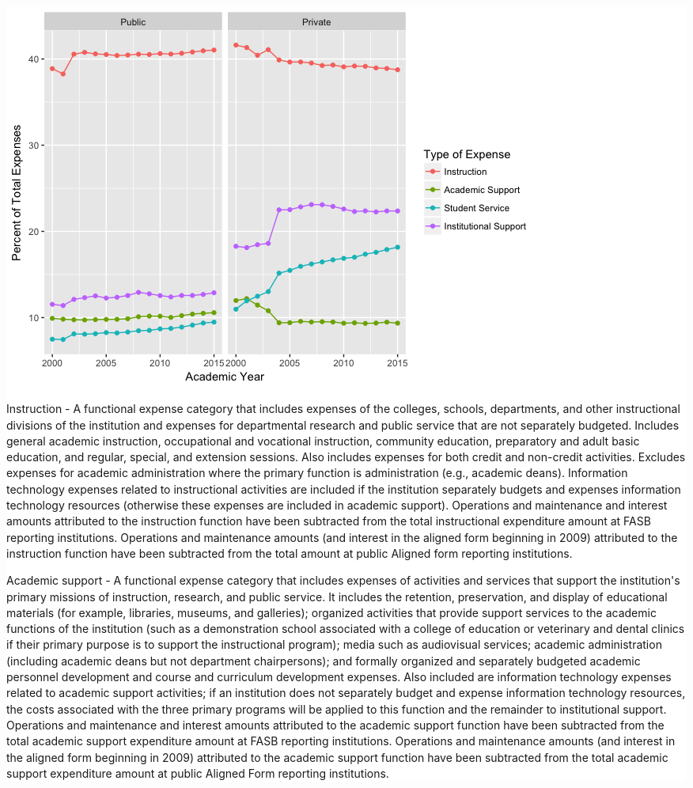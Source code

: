 ![](final-project_cao_files/figure-markdown_github-ascii_identifiers/Descriptive%20Stats%20Cond1-3.png)

Instruction - A functional expense category that includes expenses of the colleges, schools, departments, and other instructional divisions of the institution and expenses for departmental research and public service that are not separately budgeted. Includes general academic instruction, occupational and vocational instruction, community education, preparatory and adult basic education, and regular, special, and extension sessions. Also includes expenses for both credit and non-credit activities. Excludes expenses for academic administration where the primary function is administration (e.g., academic deans). Information technology expenses related to instructional activities are included if the institution separately budgets and expenses information technology resources (otherwise these expenses are included in academic support). Operations and maintenance and interest amounts attributed to the instruction function have been subtracted from the total instructional expenditure amount at FASB reporting institutions. Operations and maintenance amounts (and interest in the aligned form beginning in 2009) attributed to the instruction function have been subtracted from the total amount at public Aligned form reporting institutions.

Academic support - A functional expense category that includes expenses of activities and services that support the institution's primary missions of instruction, research, and public service. It includes the retention, preservation, and display of educational materials (for example, libraries, museums, and galleries); organized activities that provide support services to the academic functions of the institution (such as a demonstration school associated with a college of education or veterinary and dental clinics if their primary purpose is to support the instructional program); media such as audiovisual services; academic administration (including academic deans but not department chairpersons); and formally organized and separately budgeted academic personnel development and course and curriculum development expenses. Also included are information technology expenses related to academic support activities; if an institution does not separately budget and expense information technology resources, the costs associated with the three primary programs will be applied to this function and the remainder to institutional support. Operations and maintenance and interest amounts attributed to the academic support function have been subtracted from the total academic support expenditure amount at FASB reporting institutions. Operations and maintenance amounts (and interest in the aligned form beginning in 2009) attributed to the academic support function have been subtracted from the total academic support expenditure amount at public Aligned Form reporting institutions.
